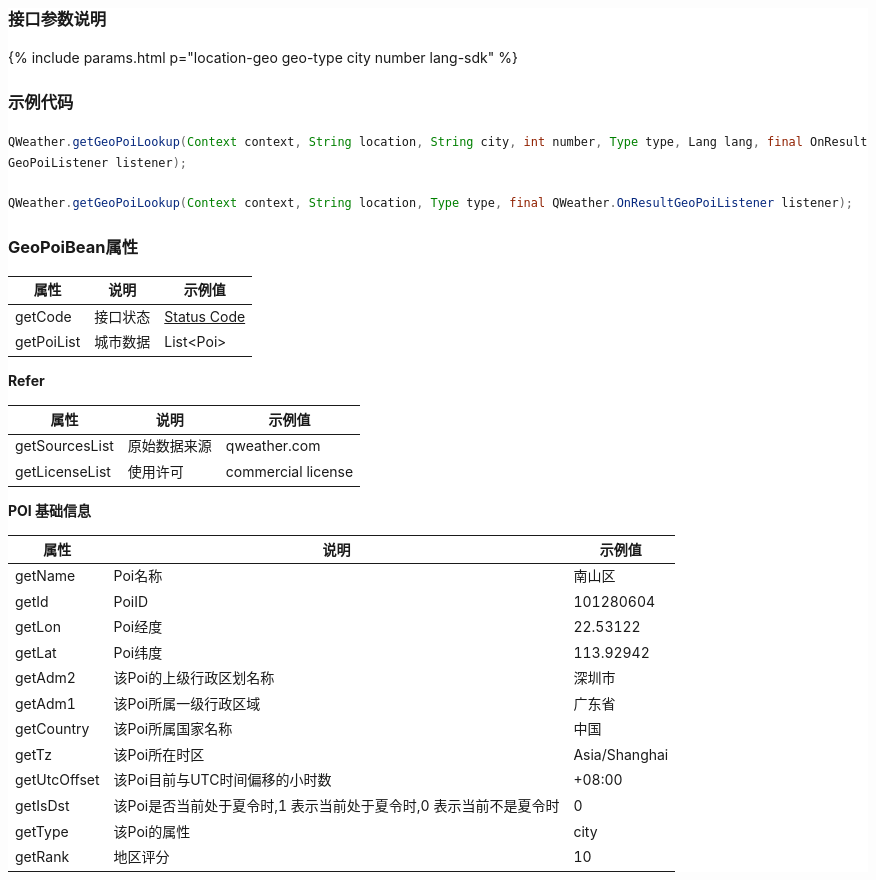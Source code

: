 ### 接口参数说明

{% include params.html p="location-geo geo-type city number lang-sdk" %}

### 示例代码

```java
QWeather.getGeoPoiLookup(Context context, String location, String city, int number, Type type, Lang lang, final OnResultGeoPoiListener listener);

QWeather.getGeoPoiLookup(Context context, String location, Type type, final QWeather.OnResultGeoPoiListener listener);
```

### GeoPoiBean属性

| 属性       | 说明     | 示例值          |
| ---------- | -------- | --------------- |
| getCode    | 接口状态 | [Status Code](/docs/start/status-code/)  |
| getPoiList | 城市数据 | List&lt;Poi&gt; |


**Refer**

| 属性           | 说明         | 示例值             |
| -------------- | ------------ | ------------------ |
| getSourcesList | 原始数据来源 | qweather.com      |
| getLicenseList | 使用许可     | commercial license |


**POI 基础信息**

| 属性         | 说明                                                              | 示例值    |
| ------------ | ----------------------------------------------------------------- | --------- |
| getName      | Poi名称                                                           | 南山区    |
| getId        | PoiID                                                             | 101280604 |
| getLon       | Poi经度                                                           | 22.53122  |
| getLat       | Poi纬度                                                           | 113.92942 |
| getAdm2      | 该Poi的上级行政区划名称                                           | 深圳市    |
| getAdm1      | 该Poi所属一级行政区域                                             | 广东省    |
| getCountry   | 该Poi所属国家名称                                                 | 中国      |
| getTz        | 该Poi所在时区                                                     | Asia/Shanghai    |
| getUtcOffset | 该Poi目前与UTC时间偏移的小时数                                    | +08:00    |
| getIsDst     | 该Poi是否当前处于夏令时,1 表示当前处于夏令时,0 表示当前不是夏令时 | 0         |
| getType      | 该Poi的属性                                                       | city      |
| getRank      | 地区评分                                                          | 10        |
